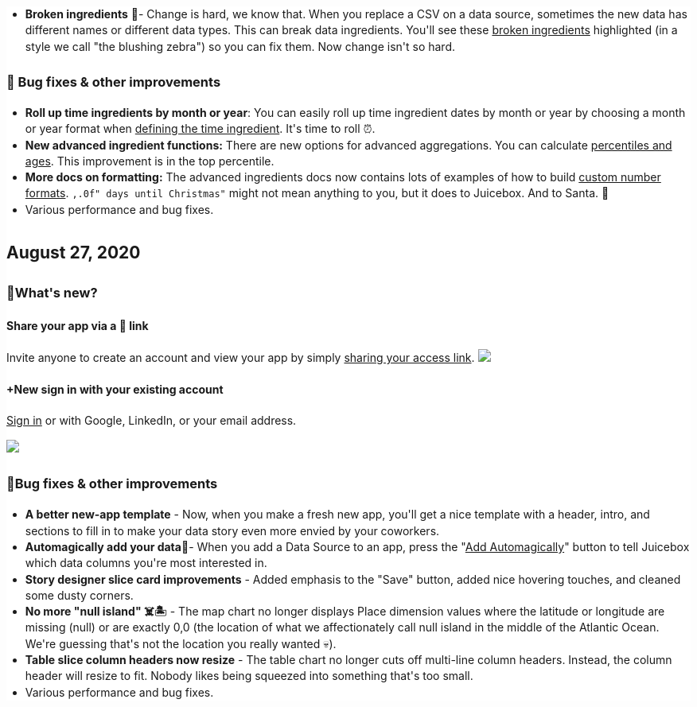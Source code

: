 * **Broken ingredients** 🐣- Change is hard, we know that. When you replace a CSV on a data source, sometimes the new data has different names or different data types. This can break data ingredients. You'll see these [broken ingredients](building-reports/data-sources/edit-a-data-source.md#fixing-broken-ingredients-caused-by-changes-in-column-names) highlighted (in a style we call "the blushing zebra") so you can fix them. Now change isn't so hard.&#x20;

### 🐛 Bug fixes & other improvements

* **Roll up time ingredients by month or year**: You can easily roll up time ingredient dates by month or year by choosing a month or year format when [defining the time ingredient](broken-reference). It's time to roll ⏰.
* **New advanced ingredient functions:** There are new options for advanced aggregations. You can calculate [percentiles and ages](building-reports/story-designer/ingredients/advanced-formulas.md#aggregation-functions). This improvement is in the top percentile.
* **More docs on formatting:** The advanced ingredients docs now contains lots of examples of how to build [custom number formats](broken-reference). `,.0f" days until Christmas"` might not mean anything to you, but it does to Juicebox. And to Santa. 🎁
* Various performance and bug fixes.

## August 27, 2020

### 🎁What's new?&#x20;

#### Share your app via a 🔗 link

Invite anyone to create an account and view your app by simply [sharing your access link](building-reports/publish-and-share/sharing-and-access-controls.md). ![](https://downloads.intercomcdn.com/i/o/239290807/d306c8ab532685085c8bbd63/feature-sharing2.gif)​

#### +New sign in with your existing account

[Sign in](viewing-apps/signing-in.md) or with Google, LinkedIn, or your email address.

&#x20;​![](https://downloads.intercomcdn.com/i/o/239523099/6b98dbf90a20d77bea96a85d/feature-signin.gif)​

### 🐛Bug fixes & other improvements

* **A better new-app template** - Now, when you make a fresh new app, you'll get a nice template with a header, intro, and sections to fill in to make your data story even more envied by your coworkers.
* **Automagically add your data**🎩- When you add a Data Source to an app, press the "[Add Automagically](broken-reference)" button to tell Juicebox which data columns you're most interested in.
* **Story designer slice card improvements** - Added emphasis to the "Save" button, added nice hovering touches, and cleaned some dusty corners.
* **No more "null island" ☠️🏝** - The map chart no longer displays Place dimension values where the latitude or longitude are missing (null) or are exactly 0,0 (the location of what we affectionately call null island in the middle of the Atlantic Ocean. We're guessing that's not the location you really wanted 💀).
* **Table slice column headers now resize** - The table chart no longer cuts off multi-line column headers. Instead, the column header will resize to fit. Nobody likes being squeezed into something that's too small.
* Various performance and bug fixes.
